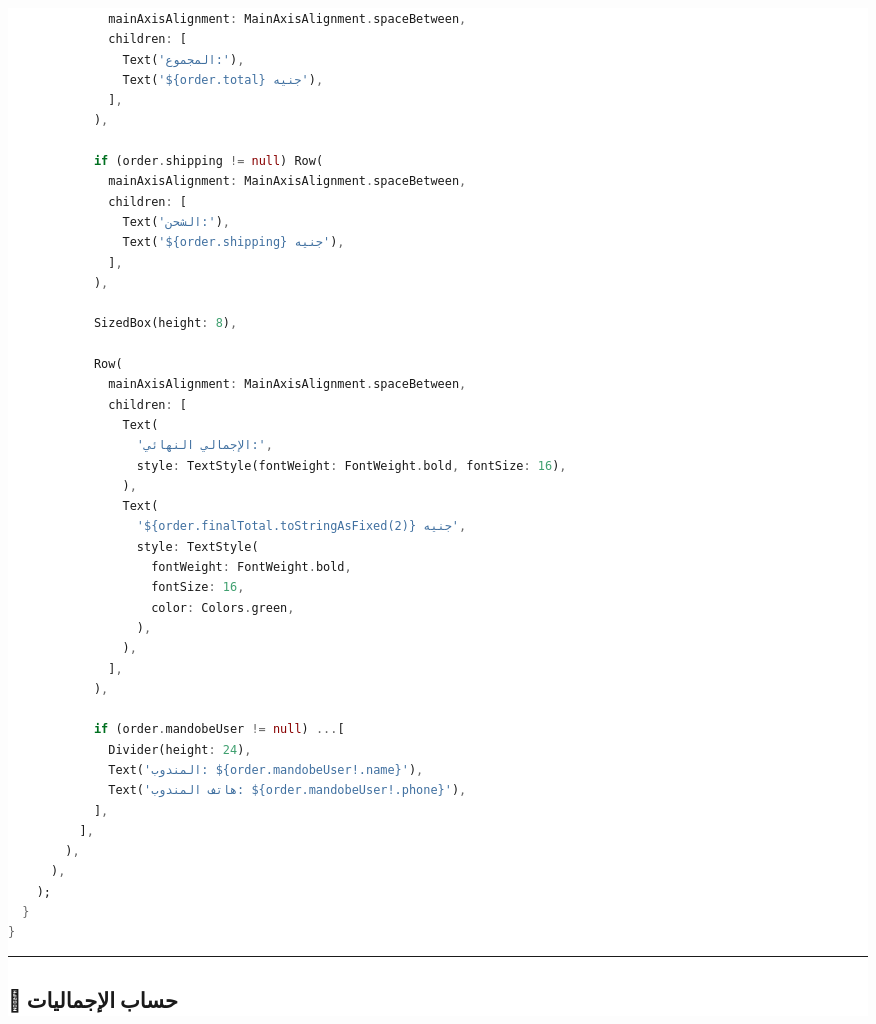 ```dart
              mainAxisAlignment: MainAxisAlignment.spaceBetween,
              children: [
                Text('المجموع:'),
                Text('${order.total} جنيه'),
              ],
            ),
            
            if (order.shipping != null) Row(
              mainAxisAlignment: MainAxisAlignment.spaceBetween,
              children: [
                Text('الشحن:'),
                Text('${order.shipping} جنيه'),
              ],
            ),
            
            SizedBox(height: 8),
            
            Row(
              mainAxisAlignment: MainAxisAlignment.spaceBetween,
              children: [
                Text(
                  'الإجمالي النهائي:',
                  style: TextStyle(fontWeight: FontWeight.bold, fontSize: 16),
                ),
                Text(
                  '${order.finalTotal.toStringAsFixed(2)} جنيه',
                  style: TextStyle(
                    fontWeight: FontWeight.bold,
                    fontSize: 16,
                    color: Colors.green,
                  ),
                ),
              ],
            ),
            
            if (order.mandobeUser != null) ...[
              Divider(height: 24),
              Text('المندوب: ${order.mandobeUser!.name}'),
              Text('هاتف المندوب: ${order.mandobeUser!.phone}'),
            ],
          ],
        ),
      ),
    );
  }
}
```

---

## 🧮 حساب الإجماليات
